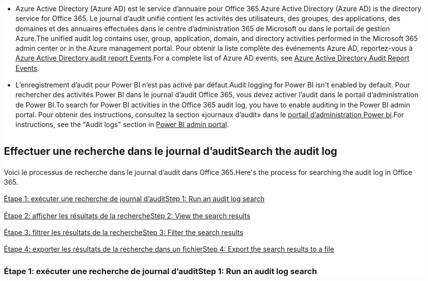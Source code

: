- <span data-ttu-id="63f8e-198">Azure Active Directory (Azure AD) est le service d’annuaire pour Office 365.</span><span class="sxs-lookup"><span data-stu-id="63f8e-198">Azure Active Directory (Azure AD) is the directory service for Office 365.</span></span> <span data-ttu-id="63f8e-199">Le journal d’audit unifié contient les activités des utilisateurs, des groupes, des applications, des domaines et des annuaires effectuées dans le centre d’administration 365 de Microsoft ou dans le portail de gestion Azure.</span><span class="sxs-lookup"><span data-stu-id="63f8e-199">The unified audit log contains user, group, application, domain, and directory activities performed in the Microsoft 365 admin center or in the Azure management portal.</span></span> <span data-ttu-id="63f8e-200">Pour obtenir la liste complète des événements Azure AD, reportez-vous à [Azure Active Directory audit report Events](https://go.microsoft.com/fwlink/p/?LinkID=616549).</span><span class="sxs-lookup"><span data-stu-id="63f8e-200">For a complete list of Azure AD events, see [Azure Active Directory Audit Report Events](https://go.microsoft.com/fwlink/p/?LinkID=616549).</span></span>
    
- <span data-ttu-id="63f8e-201">L’enregistrement d’audit pour Power BI n’est pas activé par défaut.</span><span class="sxs-lookup"><span data-stu-id="63f8e-201">Audit logging for Power BI isn't enabled by default.</span></span> <span data-ttu-id="63f8e-202">Pour rechercher des activités Power BI dans le journal d’audit Office 365, vous devez activer l’audit dans le portail d’administration de Power BI.</span><span class="sxs-lookup"><span data-stu-id="63f8e-202">To search for Power BI activities in the Office 365 audit log, you have to enable auditing in the Power BI admin portal.</span></span> <span data-ttu-id="63f8e-203">Pour obtenir des instructions, consultez la section «journaux d’audit» dans le [portail d’administration Power bi](https://docs.microsoft.com/power-bi/service-admin-portal#audit-logs).</span><span class="sxs-lookup"><span data-stu-id="63f8e-203">For instructions, see the "Audit logs" section in [Power BI admin portal](https://docs.microsoft.com/power-bi/service-admin-portal#audit-logs).</span></span>
    
    
## <a name="search-the-audit-log"></a><span data-ttu-id="63f8e-204">Effectuer une recherche dans le journal d’audit</span><span class="sxs-lookup"><span data-stu-id="63f8e-204">Search the audit log</span></span>

<span data-ttu-id="63f8e-205">Voici le processus de recherche dans le journal d’audit dans Office 365.</span><span class="sxs-lookup"><span data-stu-id="63f8e-205">Here's the process for searching the audit log in Office 365.</span></span>
  
[<span data-ttu-id="63f8e-206">Étape 1: exécuter une recherche de journal d’audit</span><span class="sxs-lookup"><span data-stu-id="63f8e-206">Step 1: Run an audit log search</span></span>](#step-1-run-an-audit-log-search)
  
[<span data-ttu-id="63f8e-207">Étape 2: afficher les résultats de la recherche</span><span class="sxs-lookup"><span data-stu-id="63f8e-207">Step 2: View the search results</span></span>](#step-2-view-the-search-results)

[<span data-ttu-id="63f8e-208">Étape 3: filtrer les résultats de la recherche</span><span class="sxs-lookup"><span data-stu-id="63f8e-208">Step 3: Filter the search results</span></span>](#step-3-filter-the-search-results)

[<span data-ttu-id="63f8e-209">Étape 4: exporter les résultats de la recherche dans un fichier</span><span class="sxs-lookup"><span data-stu-id="63f8e-209">Step 4: Export the search results to a file</span></span>](#step-4-export-the-search-results-to-a-file)



  
### <a name="step-1-run-an-audit-log-search"></a><span data-ttu-id="63f8e-210">Étape 1: exécuter une recherche de journal d’audit</span><span class="sxs-lookup"><span data-stu-id="63f8e-210">Step 1: Run an audit log search</span></span>

